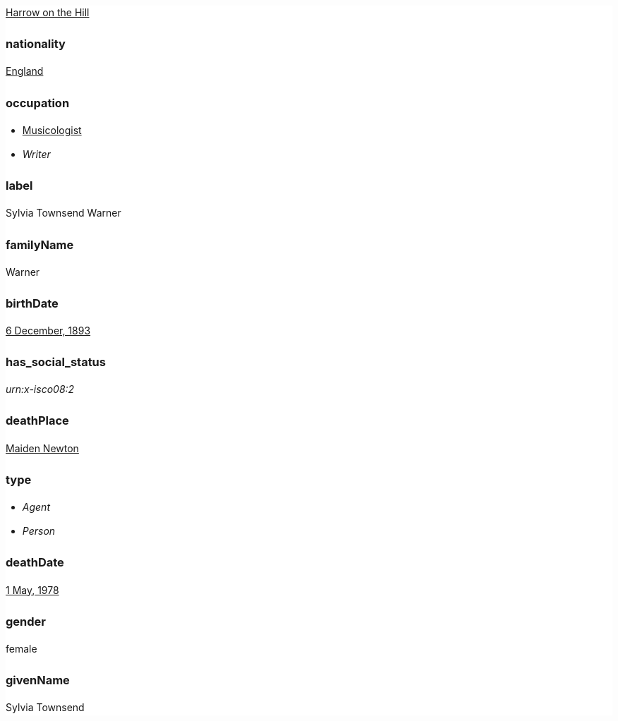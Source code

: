 
[Harrow on the Hill](#Harrow-on-the-Hill)

### nationality


[England](#England)

### occupation

 - [Musicologist](#Musicologist)

 - *Writer*

### label


Sylvia Townsend Warner

### familyName


Warner

### birthDate


[6 December, 1893](#6-December-1893)

### has_social_status


*urn:x-isco08:2*

### deathPlace


[Maiden Newton](#Maiden-Newton)

### type

 - *Agent*

 - *Person*

### deathDate


[1 May, 1978](#1-May-1978)

### gender


female

### givenName


Sylvia Townsend
